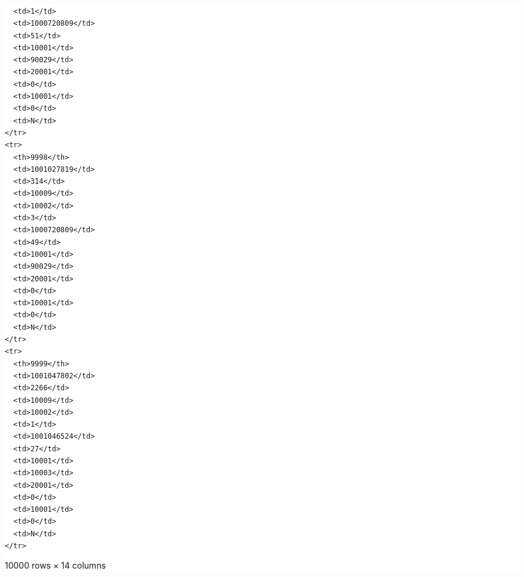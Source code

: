       <td>1</td>
      <td>1000720809</td>
      <td>51</td>
      <td>10001</td>
      <td>90029</td>
      <td>20001</td>
      <td>0</td>
      <td>10001</td>
      <td>0</td>
      <td>N</td>
    </tr>
    <tr>
      <th>9998</th>
      <td>1001027819</td>
      <td>314</td>
      <td>10009</td>
      <td>10002</td>
      <td>3</td>
      <td>1000720809</td>
      <td>49</td>
      <td>10001</td>
      <td>90029</td>
      <td>20001</td>
      <td>0</td>
      <td>10001</td>
      <td>0</td>
      <td>N</td>
    </tr>
    <tr>
      <th>9999</th>
      <td>1001047802</td>
      <td>2266</td>
      <td>10009</td>
      <td>10002</td>
      <td>1</td>
      <td>1001046524</td>
      <td>27</td>
      <td>10001</td>
      <td>10003</td>
      <td>20001</td>
      <td>0</td>
      <td>10001</td>
      <td>0</td>
      <td>N</td>
    </tr>
  </tbody>
</table>
<p>10000 rows × 14 columns</p>
</div>



